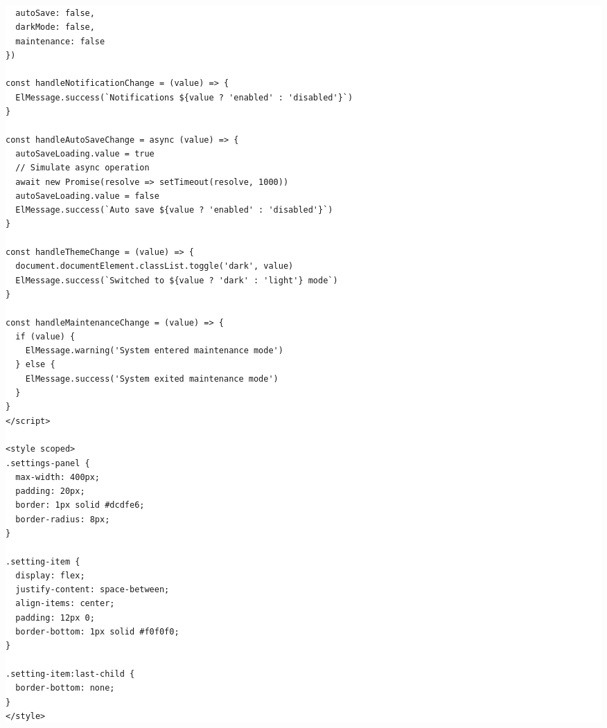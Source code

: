 ```vue
  autoSave: false,
  darkMode: false,
  maintenance: false
})

const handleNotificationChange = (value) => {
  ElMessage.success(`Notifications ${value ? 'enabled' : 'disabled'}`)
}

const handleAutoSaveChange = async (value) => {
  autoSaveLoading.value = true
  // Simulate async operation
  await new Promise(resolve => setTimeout(resolve, 1000))
  autoSaveLoading.value = false
  ElMessage.success(`Auto save ${value ? 'enabled' : 'disabled'}`)
}

const handleThemeChange = (value) => {
  document.documentElement.classList.toggle('dark', value)
  ElMessage.success(`Switched to ${value ? 'dark' : 'light'} mode`)
}

const handleMaintenanceChange = (value) => {
  if (value) {
    ElMessage.warning('System entered maintenance mode')
  } else {
    ElMessage.success('System exited maintenance mode')
  }
}
</script>

<style scoped>
.settings-panel {
  max-width: 400px;
  padding: 20px;
  border: 1px solid #dcdfe6;
  border-radius: 8px;
}

.setting-item {
  display: flex;
  justify-content: space-between;
  align-items: center;
  padding: 12px 0;
  border-bottom: 1px solid #f0f0f0;
}

.setting-item:last-child {
  border-bottom: none;
}
</style>
```
